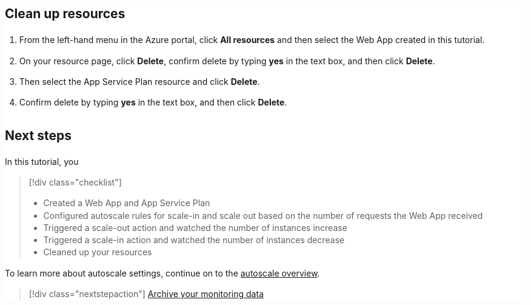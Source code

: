 ## Clean up resources

1. From the left-hand menu in the Azure portal, click **All resources** and then select the Web App created in this tutorial.

2. On your resource page, click **Delete**, confirm delete by typing **yes** in the text box, and then click **Delete**.

3. Then select the App Service Plan resource and click **Delete**.

4. Confirm delete by typing **yes** in the text box, and then click **Delete**.

## Next steps

In this tutorial, you  
> [!div class="checklist"]
> * Created a Web App and App Service Plan
> * Configured autoscale rules for scale-in and scale out based on the number of requests the Web App received
> * Triggered a scale-out action and watched the number of instances increase
> * Triggered a scale-in action and watched the number of instances decrease
> * Cleaned up your resources


To learn more about autoscale settings, continue on to the [autoscale overview](../../azure-monitor/platform/autoscale-overview.md).

> [!div class="nextstepaction"]
> [Archive your monitoring data](tutorial-archive-data.md)

